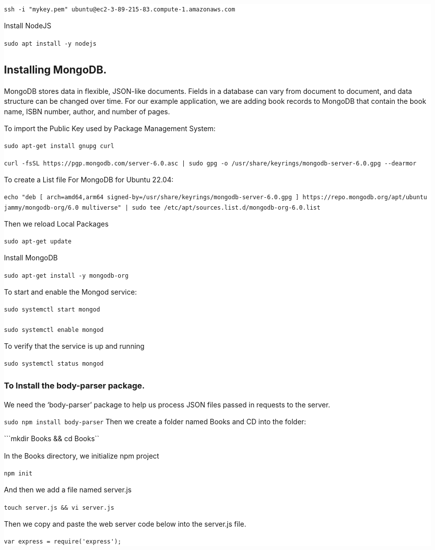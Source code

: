 ```ssh -i "mykey.pem" ubuntu@ec2-3-89-215-83.compute-1.amazonaws.com```


Install NodeJS

```sudo apt install -y nodejs```

## Installing MongoDB.
MongoDB stores data in flexible, JSON-like documents. Fields in a database can vary from document to document, and data structure can be changed over time. For our example application, we are adding book records to MongoDB that contain the book name, ISBN number, author, and number of pages.

To import the Public Key used by Package Management System:

```sudo apt-get install gnupg curl```

```curl -fsSL https://pgp.mongodb.com/server-6.0.asc | sudo gpg -o /usr/share/keyrings/mongodb-server-6.0.gpg --dearmor``` 

To create a List file For MongoDB for Ubuntu 22.04:

```
echo "deb [ arch=amd64,arm64 signed-by=/usr/share/keyrings/mongodb-server-6.0.gpg ] https://repo.mongodb.org/apt/ubuntu jammy/mongodb-org/6.0 multiverse" | sudo tee /etc/apt/sources.list.d/mongodb-org-6.0.list

```

Then we reload Local Packages

```sudo apt-get update```

Install MongoDB

```sudo apt-get install -y mongodb-org```

To start and enable the Mongod service:

```
sudo systemctl start mongod

sudo systemctl enable mongod

```
To verify that the service is up and running

```sudo systemctl status mongod```

### To Install the body-parser package.

We need the ‘body-parser’ package to help us process JSON files passed in requests to the server.

```sudo npm install body-parser```
Then we create a folder named Books and CD into the folder:

```mkdir Books && cd Books``

In the Books directory, we initialize npm project

```npm init```

And then we add a file named server.js

```touch server.js && vi server.js```

Then we copy and paste the web server code below into the server.js file.

```
var express = require('express');